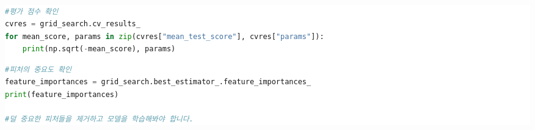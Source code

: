 
```python
#평가 점수 확인
cvres = grid_search.cv_results_
for mean_score, params in zip(cvres["mean_test_score"], cvres["params"]):
    print(np.sqrt(-mean_score), params)
```


```python
#피처의 중요도 확인
feature_importances = grid_search.best_estimator_.feature_importances_
print(feature_importances)

#덜 중요한 피처들을 제거하고 모델을 학습해봐야 합니다.
```


```python

```
